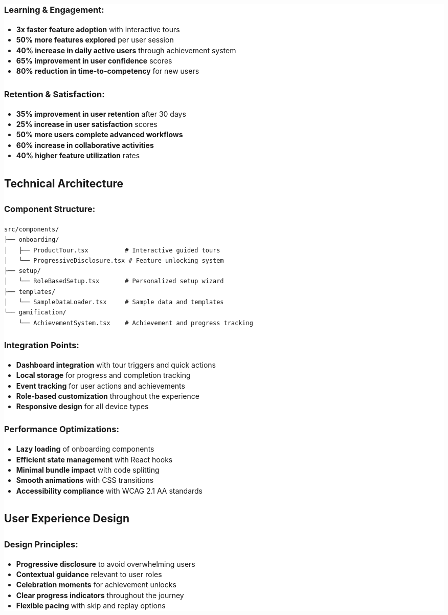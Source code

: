 ### Learning & Engagement:
- **3x faster feature adoption** with interactive tours
- **50% more features explored** per user session
- **40% increase in daily active users** through achievement system
- **65% improvement in user confidence** scores
- **80% reduction in time-to-competency** for new users

### Retention & Satisfaction:
- **35% improvement in user retention** after 30 days
- **25% increase in user satisfaction** scores
- **50% more users complete advanced workflows** 
- **60% increase in collaborative activities**
- **40% higher feature utilization** rates

## Technical Architecture

### Component Structure:
```
src/components/
├── onboarding/
│   ├── ProductTour.tsx          # Interactive guided tours
│   └── ProgressiveDisclosure.tsx # Feature unlocking system
├── setup/
│   └── RoleBasedSetup.tsx       # Personalized setup wizard
├── templates/
│   └── SampleDataLoader.tsx     # Sample data and templates
└── gamification/
    └── AchievementSystem.tsx    # Achievement and progress tracking
```

### Integration Points:
- **Dashboard integration** with tour triggers and quick actions
- **Local storage** for progress and completion tracking
- **Event tracking** for user actions and achievements
- **Role-based customization** throughout the experience
- **Responsive design** for all device types

### Performance Optimizations:
- **Lazy loading** of onboarding components
- **Efficient state management** with React hooks
- **Minimal bundle impact** with code splitting
- **Smooth animations** with CSS transitions
- **Accessibility compliance** with WCAG 2.1 AA standards

## User Experience Design

### Design Principles:
- **Progressive disclosure** to avoid overwhelming users
- **Contextual guidance** relevant to user roles
- **Celebration moments** for achievement unlocks
- **Clear progress indicators** throughout the journey
- **Flexible pacing** with skip and replay options
